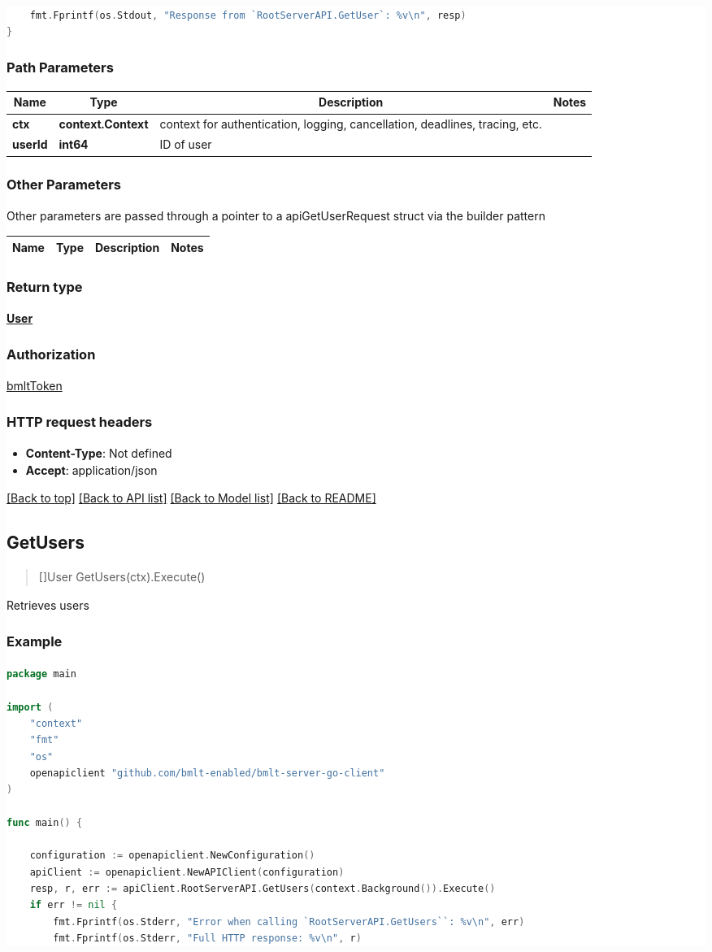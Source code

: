 ```go
	fmt.Fprintf(os.Stdout, "Response from `RootServerAPI.GetUser`: %v\n", resp)
}
```

### Path Parameters


Name | Type | Description  | Notes
------------- | ------------- | ------------- | -------------
**ctx** | **context.Context** | context for authentication, logging, cancellation, deadlines, tracing, etc.
**userId** | **int64** | ID of user | 

### Other Parameters

Other parameters are passed through a pointer to a apiGetUserRequest struct via the builder pattern


Name | Type | Description  | Notes
------------- | ------------- | ------------- | -------------


### Return type

[**User**](User.md)

### Authorization

[bmltToken](../README.md#bmltToken)

### HTTP request headers

- **Content-Type**: Not defined
- **Accept**: application/json

[[Back to top]](#) [[Back to API list]](../README.md#documentation-for-api-endpoints)
[[Back to Model list]](../README.md#documentation-for-models)
[[Back to README]](../README.md)


## GetUsers

> []User GetUsers(ctx).Execute()

Retrieves users



### Example

```go
package main

import (
	"context"
	"fmt"
	"os"
	openapiclient "github.com/bmlt-enabled/bmlt-server-go-client"
)

func main() {

	configuration := openapiclient.NewConfiguration()
	apiClient := openapiclient.NewAPIClient(configuration)
	resp, r, err := apiClient.RootServerAPI.GetUsers(context.Background()).Execute()
	if err != nil {
		fmt.Fprintf(os.Stderr, "Error when calling `RootServerAPI.GetUsers``: %v\n", err)
		fmt.Fprintf(os.Stderr, "Full HTTP response: %v\n", r)
```